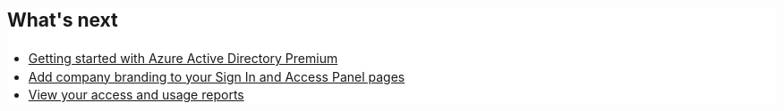 ## What's next
* [Getting started with Azure Active Directory Premium](active-directory-get-started-premium.md)
* [Add company branding to your Sign In and Access Panel pages](active-directory-add-company-branding.md)
* [View your access and usage reports](active-directory-view-access-usage-reports.md)



[12]: ./media/active-directory-editions/ic195031.png

